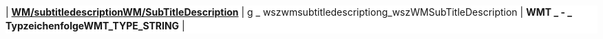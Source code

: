| [<span data-ttu-id="d949e-532">**WM/subtitledescription**</span><span class="sxs-lookup"><span data-stu-id="d949e-532">**WM/SubTitleDescription**</span></span>](wm-subtitledescription.md)                             | <span data-ttu-id="d949e-533">g \_ wszwmsubtitledescription</span><span class="sxs-lookup"><span data-stu-id="d949e-533">g\_wszWMSubTitleDescription</span></span>                   | <span data-ttu-id="d949e-534">**WMT \_ - \_ Typzeichenfolge**</span><span class="sxs-lookup"><span data-stu-id="d949e-534">**WMT\_TYPE\_STRING**</span></span>                                |
